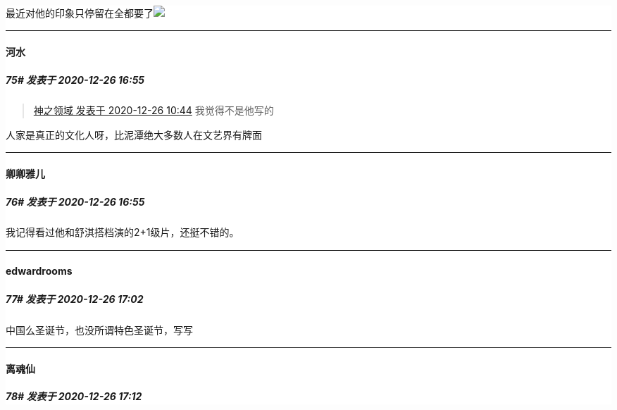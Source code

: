 


最近对他的印象只停留在全都要了<img src="https://static.saraba1st.com/image/smiley/face2017/067.png" referrerpolicy="no-referrer">







*****

####  河水  
##### 75#       发表于 2020-12-26 16:55



<blockquote><a href="httphttps://bbs.saraba1st.com/2b/forum.php?mod=redirect&amp;goto=findpost&amp;pid=49848342&amp;ptid=1979647" target="_blank">神之领域 发表于 2020-12-26 10:44</a>
我觉得不是他写的</blockquote>
人家是真正的文化人呀，比泥潭绝大多数人在文艺界有牌面







*****

####  卿卿雅儿  
##### 76#       发表于 2020-12-26 16:55




我记得看过他和舒淇搭档演的2+1级片，还挺不错的。







*****

####  edwardrooms  
##### 77#       发表于 2020-12-26 17:02




中国么圣诞节，也没所谓特色圣诞节，写写







*****

####  离魂仙  
##### 78#       发表于 2020-12-26 17:12



